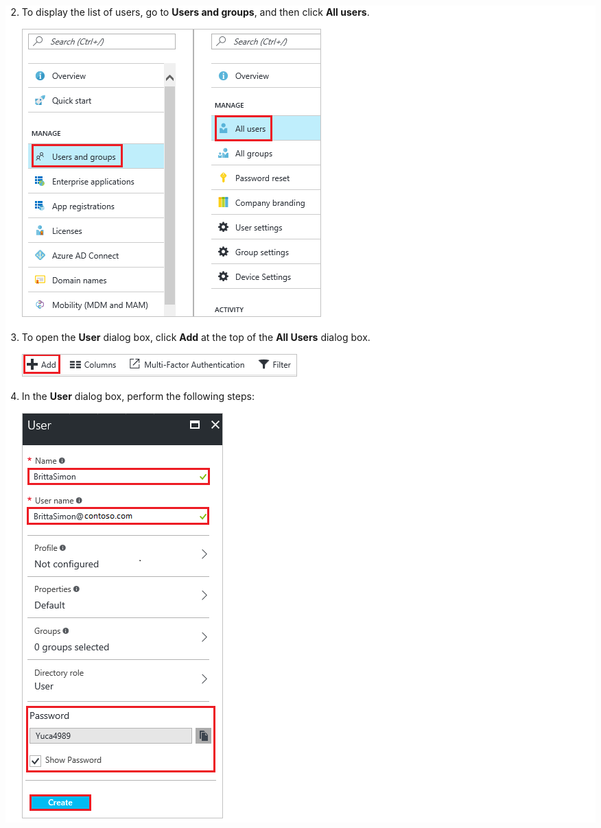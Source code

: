 2. To display the list of users, go to **Users and groups**, and then click **All users**.

    ![The "Users and groups" and "All users" links](./media/active-directory-saas-qualtrics-tutorial/create_aaduser_02.png)

3. To open the **User** dialog box, click **Add** at the top of the **All Users** dialog box.

    ![The Add button](./media/active-directory-saas-qualtrics-tutorial/create_aaduser_03.png)

4. In the **User** dialog box, perform the following steps:

    ![The User dialog box](./media/active-directory-saas-qualtrics-tutorial/create_aaduser_04.png)
